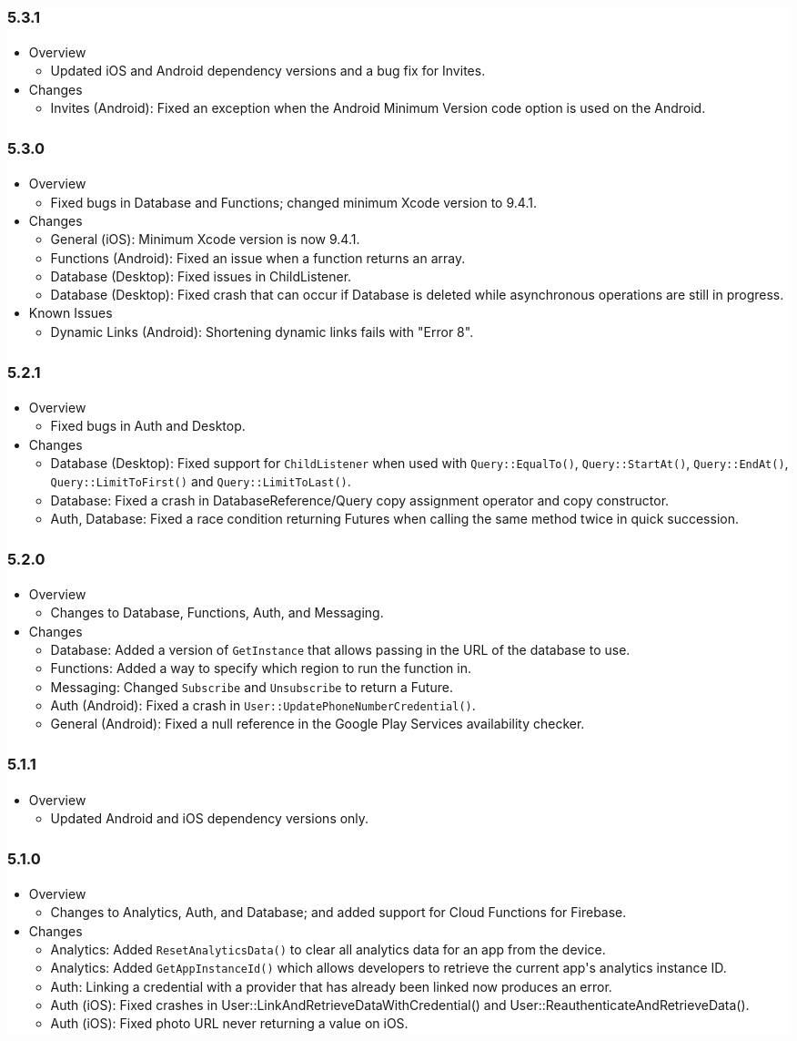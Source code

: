 ### 5.3.1
  - Overview
    - Updated iOS and Android dependency versions and a bug fix for Invites.
  - Changes
    - Invites (Android): Fixed an exception when the Android Minimum Version
      code option is used on the Android.

### 5.3.0
  - Overview
    - Fixed bugs in Database and Functions; changed minimum Xcode version to
      9.4.1.
  - Changes
    - General (iOS): Minimum Xcode version is now 9.4.1.
    - Functions (Android): Fixed an issue when a function returns an array.
    - Database (Desktop): Fixed issues in ChildListener.
    - Database (Desktop): Fixed crash that can occur if Database is deleted
      while asynchronous operations are still in progress.
  - Known Issues
    - Dynamic Links (Android): Shortening dynamic links fails with "Error 8".

### 5.2.1
  - Overview
    - Fixed bugs in Auth and Desktop.
  - Changes
    - Database (Desktop): Fixed support for `ChildListener` when used with
      `Query::EqualTo()`, `Query::StartAt()`, `Query::EndAt()`,
      `Query::LimitToFirst()` and `Query::LimitToLast()`.
    - Database: Fixed a crash in DatabaseReference/Query copy assignment
      operator and copy constructor.
    - Auth, Database: Fixed a race condition returning Futures when calling
      the same method twice in quick succession.

### 5.2.0
  - Overview
    - Changes to Database, Functions, Auth, and Messaging.
  - Changes
    - Database: Added a version of `GetInstance` that allows passing in the URL
      of the database to use.
    - Functions: Added a way to specify which region to run the function in.
    - Messaging: Changed `Subscribe` and `Unsubscribe` to return a Future.
    - Auth (Android): Fixed a crash in `User::UpdatePhoneNumberCredential()`.
    - General (Android): Fixed a null reference in the Google Play Services
      availability checker.

### 5.1.1
  - Overview
    - Updated Android and iOS dependency versions only.

### 5.1.0
  - Overview
    - Changes to Analytics, Auth, and Database; and added support for Cloud
      Functions for Firebase.
  - Changes
    - Analytics: Added `ResetAnalyticsData()` to clear all analytics data
      for an app from the device.
    - Analytics: Added `GetAppInstanceId()` which allows developers to retrieve
      the current app's analytics instance ID.
    - Auth: Linking a credential with a provider that has already been linked
      now produces an error.
    - Auth (iOS): Fixed crashes in User::LinkAndRetrieveDataWithCredential() and
      User::ReauthenticateAndRetrieveData().
    - Auth (iOS): Fixed photo URL never returning a value on iOS.